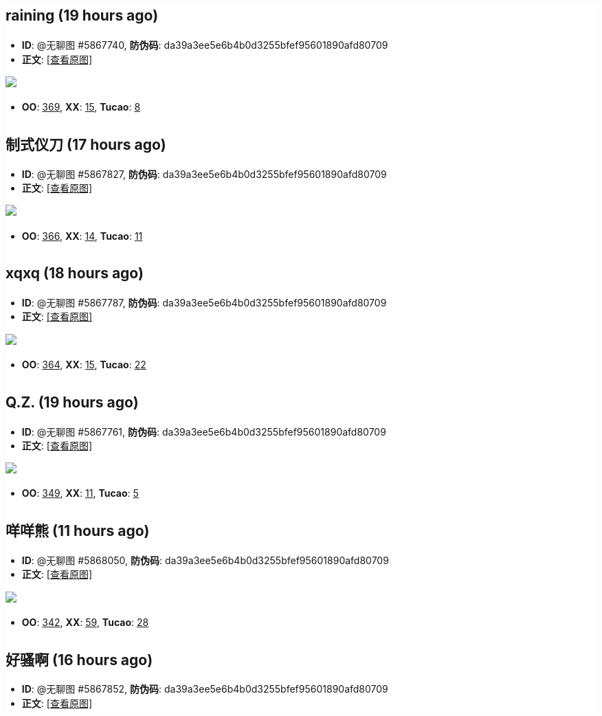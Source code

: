 ## raining (19 hours ago) 

- **ID**: @无聊图 #5867740, **防伪码**: da39a3ee5e6b4b0d3255bfef95601890afd80709
- **正文**: [[查看原图]](//img.toto.im/large/008HL3Tkly1hzcthe209ej309o0goabl.jpg)  

![](https://img.toto.im/mw600/008HL3Tkly1hzcthe209ej309o0goabl.jpg)
- **OO**: [369](https://jandan.net/t/5867740#tucao-like), **XX**: [15](https://jandan.net/t/5867740#tucao-unlike), **Tucao**: [8](https://jandan.net/t/5867740#tucao-list)

## 制式仪刀 (17 hours ago) 

- **ID**: @无聊图 #5867827, **防伪码**: da39a3ee5e6b4b0d3255bfef95601890afd80709
- **正文**: [[查看原图]](//img.toto.im/large/008HL3Tkly1hzcxxa8eokj30u02svwle.jpg)  

![](https://img.toto.im/mw600/008HL3Tkly1hzcxxa8eokj30u02svwle.jpg)
- **OO**: [366](https://jandan.net/t/5867827#tucao-like), **XX**: [14](https://jandan.net/t/5867827#tucao-unlike), **Tucao**: [11](https://jandan.net/t/5867827#tucao-list)

## xqxq (18 hours ago) 

- **ID**: @无聊图 #5867787, **防伪码**: da39a3ee5e6b4b0d3255bfef95601890afd80709
- **正文**: [[查看原图]](//img.toto.im/large/008HL3Tkly1hzcvuw1pgyj30iw0art9j.jpg)  

![](https://img.toto.im/mw600/008HL3Tkly1hzcvuw1pgyj30iw0art9j.jpg)
- **OO**: [364](https://jandan.net/t/5867787#tucao-like), **XX**: [15](https://jandan.net/t/5867787#tucao-unlike), **Tucao**: [22](https://jandan.net/t/5867787#tucao-list)

## Q.Z. (19 hours ago) 

- **ID**: @无聊图 #5867761, **防伪码**: da39a3ee5e6b4b0d3255bfef95601890afd80709
- **正文**: [[查看原图]](//img.toto.im/large/805c3d47gy1hzbpfuhampj20yf0ogn1i.jpg)  

![](https://img.toto.im/mw600/805c3d47gy1hzbpfuhampj20yf0ogn1i.jpg)
- **OO**: [349](https://jandan.net/t/5867761#tucao-like), **XX**: [11](https://jandan.net/t/5867761#tucao-unlike), **Tucao**: [5](https://jandan.net/t/5867761#tucao-list)

## 咩咩熊 (11 hours ago) 

- **ID**: @无聊图 #5868050, **防伪码**: da39a3ee5e6b4b0d3255bfef95601890afd80709
- **正文**: [[查看原图]](//img.toto.im/large/008HL3Tkly1hzd8enxovqj30hs1hcdk0.jpg)  

![](https://img.toto.im/mw600/008HL3Tkly1hzd8enxovqj30hs1hcdk0.jpg)
- **OO**: [342](https://jandan.net/t/5868050#tucao-like), **XX**: [59](https://jandan.net/t/5868050#tucao-unlike), **Tucao**: [28](https://jandan.net/t/5868050#tucao-list)

## 好骚啊 (16 hours ago) 

- **ID**: @无聊图 #5867852, **防伪码**: da39a3ee5e6b4b0d3255bfef95601890afd80709
- **正文**: [[查看原图]](//img.toto.im/large/008HL3Tkly1hzczs23p49j30go1qtwnn.jpg)  
